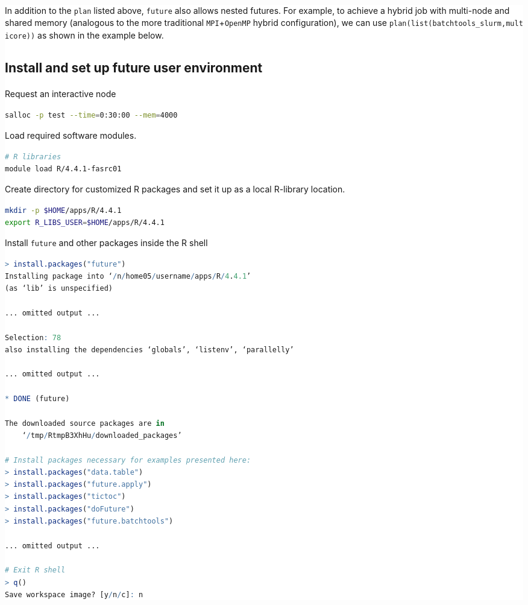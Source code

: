 In addition to the `plan` listed above, `future` also allows nested futures. For example, to achieve a hybrid job with multi-node and shared memory (analogous to the more traditional `MPI`+`OpenMP` hybrid configuration), we can use `plan(list(batchtools_slurm,multicore))` as shown in the example below. 
 
## Install and set up future user environment

Request an interactive node

````bash
salloc -p test --time=0:30:00 --mem=4000
````

Load required software modules.

```bash
# R libraries
module load R/4.4.1-fasrc01
```

Create directory for customized R packages and set it up as a local R-library location.

```bash
mkdir -p $HOME/apps/R/4.4.1
export R_LIBS_USER=$HOME/apps/R/4.4.1
```

Install `future` and other packages inside the R shell

```r
> install.packages("future")
Installing package into ‘/n/home05/username/apps/R/4.4.1’
(as ‘lib’ is unspecified)

... omitted output ...

Selection: 78
also installing the dependencies ‘globals’, ‘listenv’, ‘parallelly’

... omitted output ...

* DONE (future)

The downloaded source packages are in
	‘/tmp/RtmpB3XhHu/downloaded_packages’

# Install packages necessary for examples presented here:
> install.packages("data.table")
> install.packages("future.apply")
> install.packages("tictoc")
> install.packages("doFuture")
> install.packages("future.batchtools")

... omitted output ...

# Exit R shell
> q()
Save workspace image? [y/n/c]: n
```
